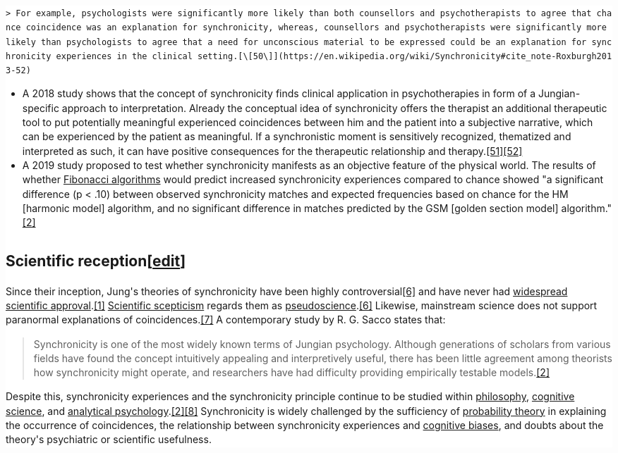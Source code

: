     > For example, psychologists were significantly more likely than both counsellors and psychotherapists to agree that chance coincidence was an explanation for synchronicity, whereas, counsellors and psychotherapists were significantly more likely than psychologists to agree that a need for unconscious material to be expressed could be an explanation for synchronicity experiences in the clinical setting.[\[50\]](https://en.wikipedia.org/wiki/Synchronicity#cite_note-Roxburgh2013-52)
    
-   A 2018 study shows that the concept of synchronicity finds clinical application in psychotherapies in form of a Jungian-specific approach to interpretation. Already the conceptual idea of synchronicity offers the therapist an additional therapeutic tool to put potentially meaningful experienced coincidences between him and the patient into a subjective narrative, which can be experienced by the patient as meaningful. If a synchronistic moment is sensitively recognized, thematized and interpreted as such, it can have positive consequences for the therapeutic relationship and therapy.[\[51\]](https://en.wikipedia.org/wiki/Synchronicity#cite_note-Reefschl%C3%A4ger2018-53)[\[52\]](https://en.wikipedia.org/wiki/Synchronicity#cite_note-54)
-   A 2019 study proposed to test whether synchronicity manifests as an objective feature of the physical world. The results of whether [Fibonacci algorithms](https://en.wikipedia.org/wiki/Fibonacci_number "Fibonacci number") would predict increased synchronicity experiences compared to chance showed "a significant difference (p < .10) between observed synchronicity matches and expected frequencies based on chance for the HM \[harmonic model\] algorithm, and no significant difference in matches predicted by the GSM \[golden section model\] algorithm."[\[2\]](https://en.wikipedia.org/wiki/Synchronicity#cite_note-Sacco2019-2)

## Scientific reception\[[edit](https://en.wikipedia.org/w/index.php?title=Synchronicity&action=edit&section=7 "Edit section: Scientific reception")\]

Since their inception, Jung's theories of synchronicity have been highly controversial[\[6\]](https://en.wikipedia.org/wiki/Synchronicity#cite_note-TSEOP-6) and have never had [widespread scientific approval](https://en.wikipedia.org/wiki/Scientific_consensus "Scientific consensus").[\[1\]](https://en.wikipedia.org/wiki/Synchronicity#cite_note-Kerr2013-1) [Scientific scepticism](https://en.wikipedia.org/wiki/Scientific_scepticism "Scientific scepticism") regards them as [pseudoscience](https://en.wikipedia.org/wiki/Pseudoscience "Pseudoscience").[\[6\]](https://en.wikipedia.org/wiki/Synchronicity#cite_note-TSEOP-6) Likewise, mainstream science does not support paranormal explanations of coincidences.[\[7\]](https://en.wikipedia.org/wiki/Synchronicity#cite_note-JohansenOsman2015-7) A contemporary study by R. G. Sacco states that:

> Synchronicity is one of the most widely known terms of Jungian psychology. Although generations of scholars from various fields have found the concept intuitively appealing and interpretively useful, there has been little agreement among theorists how synchronicity might operate, and researchers have had difficulty providing empirically testable models.[\[2\]](https://en.wikipedia.org/wiki/Synchronicity#cite_note-Sacco2019-2)

Despite this, synchronicity experiences and the synchronicity principle continue to be studied within [philosophy](https://en.wikipedia.org/wiki/Philosophy "Philosophy"), [cognitive science](https://en.wikipedia.org/wiki/Cognitive_science "Cognitive science"), and [analytical psychology](https://en.wikipedia.org/wiki/Analytical_psychology "Analytical psychology").[\[2\]](https://en.wikipedia.org/wiki/Synchronicity#cite_note-Sacco2019-2)[\[8\]](https://en.wikipedia.org/wiki/Synchronicity#cite_note-Bishop2008-8) Synchronicity is widely challenged by the sufficiency of [probability theory](https://en.wikipedia.org/wiki/Probability_theory "Probability theory") in explaining the occurrence of coincidences, the relationship between synchronicity experiences and [cognitive biases](https://en.wikipedia.org/wiki/Cognitive_bias "Cognitive bias"), and doubts about the theory's psychiatric or scientific usefulness.
